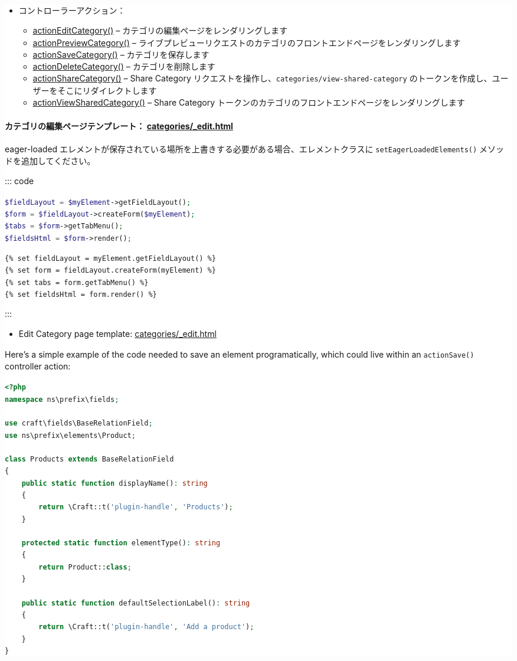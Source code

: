 - コントローラーアクション：

  - [actionEditCategory()](craft3:craft\controllers\CategoriesController::actionEditCategory()) – カテゴリの編集ページをレンダリングします
  - [actionPreviewCategory()](craft3:craft\controllers\CategoriesController::actionPreviewCategory()) – ライブプレビューリクエストのカテゴリのフロントエンドページをレンダリングします
  - [actionSaveCategory()](craft3:craft\controllers\CategoriesController::actionSaveCategory()) – カテゴリを保存します
  - [actionDeleteCategory()](craft3:craft\controllers\CategoriesController::actionDeleteCategory()) – カテゴリを削除します
  - [actionShareCategory()](craft3:craft\controllers\CategoriesController::actionShareCategory()) – Share Category リクエストを操作し、`categories/view-shared-category` のトークンを作成し、ユーザーをそこにリダイレクトします
  - [actionViewSharedCategory()](craft3:craft\controllers\CategoriesController::actionViewSharedCategory()) – Share Category トークンのカテゴリのフロントエンドページをレンダリングします

#### カテゴリの編集ページテンプレート： [categories/_edit.html](https://github.com/craftcms/cms/blob/develop/src/templates/categories/_edit.html)

eager-loaded エレメントが保存されている場所を上書きする必要がある場合、エレメントクラスに `setEagerLoadedElements()` メソッドを追加してください。

::: code
```php
$fieldLayout = $myElement->getFieldLayout();
$form = $fieldLayout->createForm($myElement);
$tabs = $form->getTabMenu();
$fieldsHtml = $form->render();
```
```twig
{% set fieldLayout = myElement.getFieldLayout() %}
{% set form = fieldLayout.createForm(myElement) %}
{% set tabs = form.getTabMenu() %}
{% set fieldsHtml = form.render() %}
```
:::

- Edit Category page template: [categories/_edit.html](https://github.com/craftcms/cms/blob/develop/src/templates/categories/_edit.html)

Here’s a simple example of the code needed to save an element programatically, which could live within an `actionSave()` controller action:

```php
<?php
namespace ns\prefix\fields;

use craft\fields\BaseRelationField;
use ns\prefix\elements\Product;

class Products extends BaseRelationField
{
    public static function displayName(): string
    {
        return \Craft::t('plugin-handle', 'Products');
    }

    protected static function elementType(): string
    {
        return Product::class;
    }

    public static function defaultSelectionLabel(): string
    {
        return \Craft::t('plugin-handle', 'Add a product');
    }
}
```
